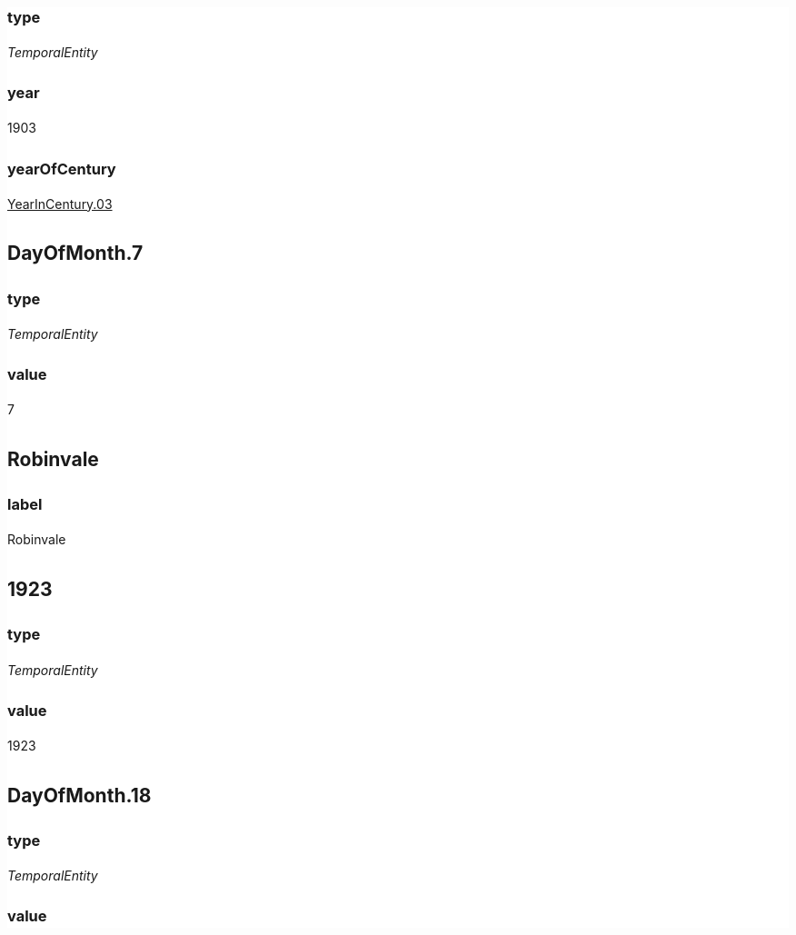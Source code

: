 ### type


*TemporalEntity*

### year


1903

### yearOfCentury


[YearInCentury.03](#YearInCentury.03)

## DayOfMonth.7

### type


*TemporalEntity*

### value


7

## Robinvale

### label


Robinvale

## 1923

### type


*TemporalEntity*

### value


1923

## DayOfMonth.18

### type


*TemporalEntity*

### value
